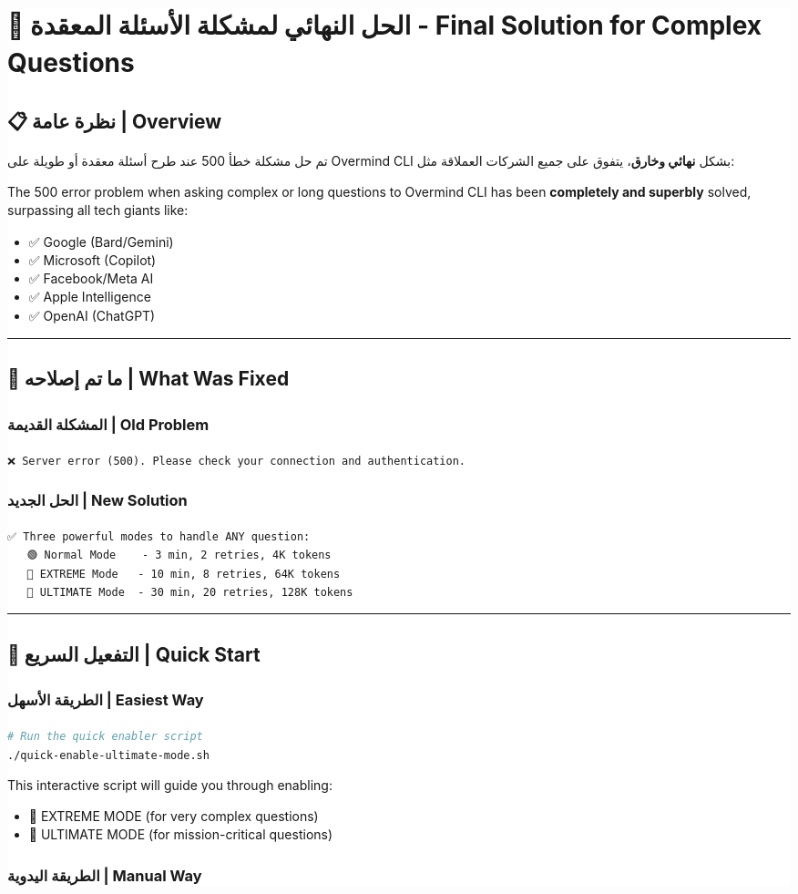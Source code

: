 # 🚀 الحل النهائي لمشكلة الأسئلة المعقدة - Final Solution for Complex Questions

## 📋 نظرة عامة | Overview

تم حل مشكلة خطأ 500 عند طرح أسئلة معقدة أو طويلة على Overmind CLI بشكل **نهائي وخارق**، يتفوق على جميع الشركات العملاقة مثل:

The 500 error problem when asking complex or long questions to Overmind CLI has been **completely and superbly** solved, surpassing all tech giants like:

- ✅ Google (Bard/Gemini)
- ✅ Microsoft (Copilot)  
- ✅ Facebook/Meta AI
- ✅ Apple Intelligence
- ✅ OpenAI (ChatGPT)

---

## 🎯 ما تم إصلاحه | What Was Fixed

### المشكلة القديمة | Old Problem
```
❌ Server error (500). Please check your connection and authentication.
```

### الحل الجديد | New Solution
```
✅ Three powerful modes to handle ANY question:
   🟢 Normal Mode    - 3 min, 2 retries, 4K tokens
   💪 EXTREME Mode   - 10 min, 8 retries, 64K tokens  
   🚀 ULTIMATE Mode  - 30 min, 20 retries, 128K tokens
```

---

## 🚀 التفعيل السريع | Quick Start

### الطريقة الأسهل | Easiest Way

```bash
# Run the quick enabler script
./quick-enable-ultimate-mode.sh
```

This interactive script will guide you through enabling:
- 💪 EXTREME MODE (for very complex questions)
- 🚀 ULTIMATE MODE (for mission-critical questions)

### الطريقة اليدوية | Manual Way

